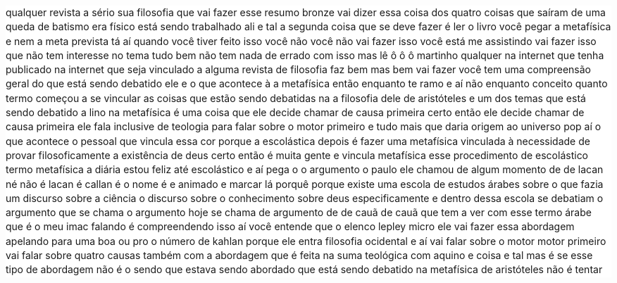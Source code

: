 qualquer revista a sério sua filosofia
que vai fazer esse resumo bronze vai
dizer essa coisa dos quatro coisas que
saíram de uma queda de batismo era
físico está sendo trabalhado ali e tal
a segunda coisa que se deve fazer é ler
o livro você pegar a metafísica e nem a
meta prevista
tá aí quando você tiver feito isso você
não você não vai fazer isso você está me
assistindo vai fazer isso que não tem
interesse no tema tudo bem não tem nada
de errado com isso mas lê ô ô ô martinho
qualquer na internet que tenha publicado
na internet que seja vinculado a alguma
revista de filosofia faz bem mas bem vai
fazer você tem uma compreensão geral do
que está sendo debatido ele e o que
acontece à a metafísica então enquanto
te ramo e aí não enquanto conceito
quanto termo começou a se vincular as
coisas que estão sendo debatidas na a
filosofia dele de aristóteles e um dos
temas que está sendo debatido a lino na
metafísica é uma coisa que ele decide
chamar de causa primeira certo então ele
decide chamar de causa primeira ele fala
inclusive de teologia para falar sobre o
motor primeiro e tudo mais que daria
origem ao universo pop
aí o que acontece o pessoal que vincula
essa cor
porque a escolástica depois é fazer uma
metafísica vinculada à necessidade de
provar filosoficamente a existência de
deus
certo então é muita gente e vincula
metafísica esse procedimento de
escolástico termo metafísica a diária
estou feliz até escolástico e aí pega o
o argumento o paulo ele chamou de algum
momento de de lacan né não é lacan é
callan é o nome é e animado e marcar lá
porquê porque existe uma escola de
estudos árabes sobre o que fazia um
discurso sobre a ciência o discurso
sobre o conhecimento sobre deus
especificamente e dentro dessa escola se
debatiam o argumento que se chama o
argumento hoje se chama de argumento de
de cauã de cauã que tem a ver com esse
termo árabe que é o meu imac falando é
compreendendo isso aí você entende que o
elenco lepley micro ele vai fazer essa
abordagem apelando para uma boa ou pro o
número de kahlan porque ele entra
filosofia ocidental e aí vai falar sobre
o motor motor primeiro vai falar sobre
quatro causas também com a abordagem que
é feita na suma teológica com aquino e
coisa e tal mas é se esse tipo de
abordagem não é o sendo que estava sendo
abordado que está sendo debatido na
metafísica de aristóteles não é tentar